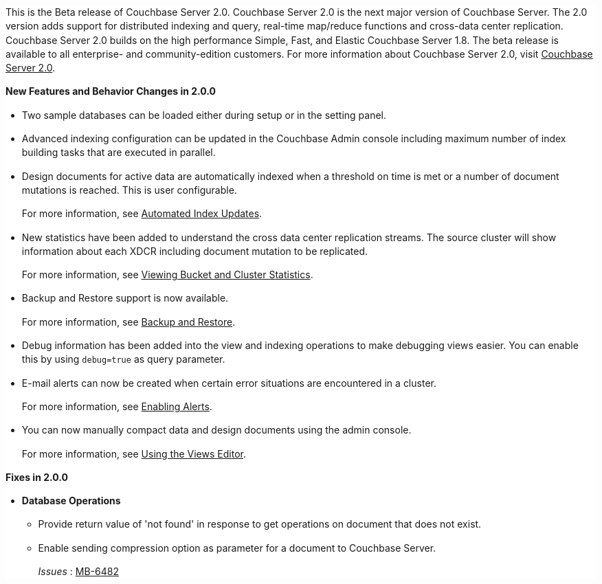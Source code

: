 This is the Beta release of Couchbase Server 2.0. Couchbase Server 2.0 is the
next major version of Couchbase Server. The 2.0 version adds support for
distributed indexing and query, real-time map/reduce functions and cross-data
center replication. Couchbase Server 2.0 builds on the high performance Simple,
Fast, and Elastic Couchbase Server 1.8. The beta release is available to all
enterprise- and community-edition customers. For more information about
Couchbase Server 2.0, visit [Couchbase Server
2.0](http://www.couchbase.com/couchbase-server/next).

**New Features and Behavior Changes in 2.0.0**

 * Two sample databases can be loaded either during setup or in the setting panel.

 * Advanced indexing configuration can be updated in the Couchbase Admin console
   including maximum number of index building tasks that are executed in parallel.

 * Design documents for active data are automatically indexed when a threshold on
   time is met or a number of document mutations is reached. This is user
   configurable.

   For more information, see [Automated Index
   Updates](#couchbase-views-operation-autoupdate).

 * New statistics have been added to understand the cross data center replication
   streams. The source cluster will show information about each XDCR including
   document mutation to be replicated.

   For more information, see [Viewing Bucket and Cluster
   Statistics](#couchbase-admin-web-console-monitoring).

 * Backup and Restore support is now available.

   For more information, see [Backup and Restore](#couchbase-backup-restore).

 * Debug information has been added into the view and indexing operations to make
   debugging views easier. You can enable this by using `debug=true` as query
   parameter.

 * E-mail alerts can now be created when certain error situations are encountered
   in a cluster.

   For more information, see [Enabling
   Alerts](#couchbase-admin-web-console-settings-alerts).

 * You can now manually compact data and design documents using the admin console.

   For more information, see [Using the Views Editor](#couchbase-views-editor).

**Fixes in 2.0.0**

 * **Database Operations**

    * Provide return value of 'not found' in response to get operations on document
      that does not exist.

    * Enable sending compression option as parameter for a document to Couchbase
      Server.

      *Issues* : [MB-6482](http://www.couchbase.com/issues/browse/MB-6482)
